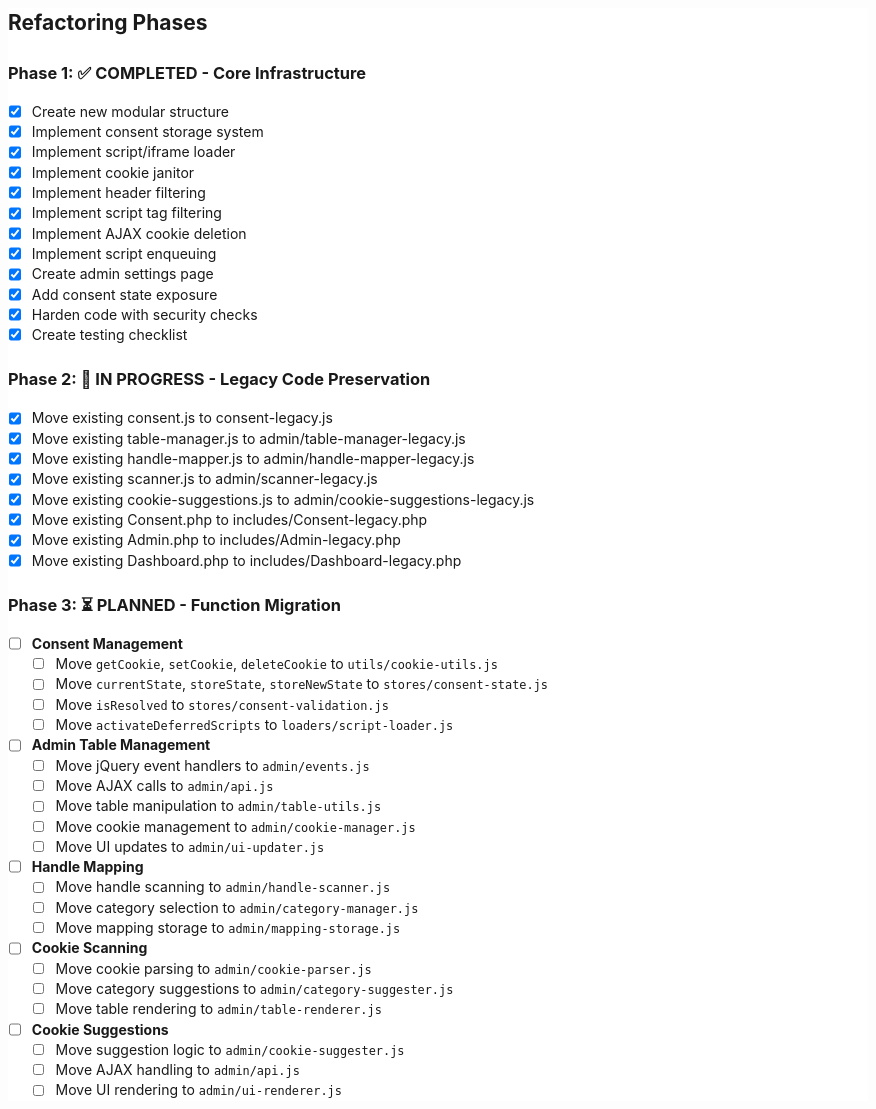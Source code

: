 ## Refactoring Phases

### Phase 1: ✅ COMPLETED - Core Infrastructure
- [x] Create new modular structure
- [x] Implement consent storage system
- [x] Implement script/iframe loader
- [x] Implement cookie janitor
- [x] Implement header filtering
- [x] Implement script tag filtering
- [x] Implement AJAX cookie deletion
- [x] Implement script enqueuing
- [x] Create admin settings page
- [x] Add consent state exposure
- [x] Harden code with security checks
- [x] Create testing checklist

### Phase 2: 🔄 IN PROGRESS - Legacy Code Preservation
- [x] Move existing consent.js to consent-legacy.js
- [x] Move existing table-manager.js to admin/table-manager-legacy.js
- [x] Move existing handle-mapper.js to admin/handle-mapper-legacy.js
- [x] Move existing scanner.js to admin/scanner-legacy.js
- [x] Move existing cookie-suggestions.js to admin/cookie-suggestions-legacy.js
- [x] Move existing Consent.php to includes/Consent-legacy.php
- [x] Move existing Admin.php to includes/Admin-legacy.php
- [x] Move existing Dashboard.php to includes/Dashboard-legacy.php

### Phase 3: ⏳ PLANNED - Function Migration
- [ ] **Consent Management**
  - [ ] Move `getCookie`, `setCookie`, `deleteCookie` to `utils/cookie-utils.js`
  - [ ] Move `currentState`, `storeState`, `storeNewState` to `stores/consent-state.js`
  - [ ] Move `isResolved` to `stores/consent-validation.js`
  - [ ] Move `activateDeferredScripts` to `loaders/script-loader.js`

- [ ] **Admin Table Management**
  - [ ] Move jQuery event handlers to `admin/events.js`
  - [ ] Move AJAX calls to `admin/api.js`
  - [ ] Move table manipulation to `admin/table-utils.js`
  - [ ] Move cookie management to `admin/cookie-manager.js`
  - [ ] Move UI updates to `admin/ui-updater.js`

- [ ] **Handle Mapping**
  - [ ] Move handle scanning to `admin/handle-scanner.js`
  - [ ] Move category selection to `admin/category-manager.js`
  - [ ] Move mapping storage to `admin/mapping-storage.js`

- [ ] **Cookie Scanning**
  - [ ] Move cookie parsing to `admin/cookie-parser.js`
  - [ ] Move category suggestions to `admin/category-suggester.js`
  - [ ] Move table rendering to `admin/table-renderer.js`

- [ ] **Cookie Suggestions**
  - [ ] Move suggestion logic to `admin/cookie-suggester.js`
  - [ ] Move AJAX handling to `admin/api.js`
  - [ ] Move UI rendering to `admin/ui-renderer.js`
